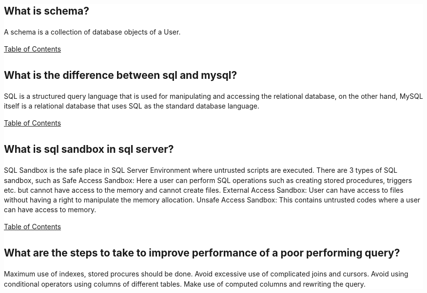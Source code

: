 ## What is schema?
A schema is a collection of database objects of a User.

[Table of Contents](#SQL)

## What is the difference between sql and mysql?
SQL is a structured query language that is used for manipulating and accessing the relational database, on the other hand, MySQL itself is a relational database that uses SQL as the standard database language.

[Table of Contents](#SQL)

## What is sql sandbox in sql server?
SQL Sandbox is the safe place in SQL Server Environment where untrusted scripts are executed. There are 3 types of SQL sandbox, such as
Safe Access Sandbox: Here a user can perform SQL operations such as creating stored procedures, triggers etc. but cannot have access to the memory and cannot create files.
External Access Sandbox: User can have access to files without having a right to manipulate the memory allocation.
Unsafe Access Sandbox: This contains untrusted codes where a user can have access to memory.

[Table of Contents](#SQL)

## What are the steps to take to improve performance of a poor performing query?
Maximum use of indexes, stored procures should be done.
Avoid excessive use of complicated joins and cursors.
Avoid using conditional operators using columns of different tables.
Make use of computed columns and rewriting the query.

